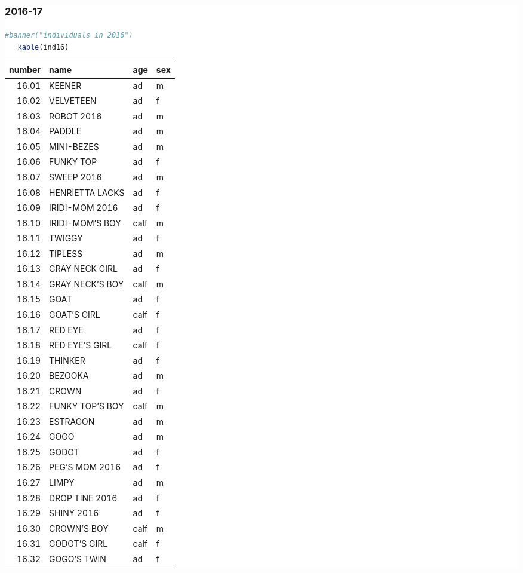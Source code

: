 ### 2016-17

``` r
#banner("individuals in 2016")
   kable(ind16)
```

| number | name                            | age  | sex |
| -----: | :------------------------------ | :--- | :-- |
|  16.01 | KEENER                          | ad   | m   |
|  16.02 | VELVETEEN                       | ad   | f   |
|  16.03 | ROBOT 2016                      | ad   | m   |
|  16.04 | PADDLE                          | ad   | m   |
|  16.05 | MINI-BEZES                      | ad   | m   |
|  16.06 | FUNKY TOP                       | ad   | f   |
|  16.07 | SWEEP 2016                      | ad   | m   |
|  16.08 | HENRIETTA LACKS                 | ad   | f   |
|  16.09 | IRIDI-MOM 2016                  | ad   | f   |
|  16.10 | IRIDI-MOM’S BOY                 | calf | m   |
|  16.11 | TWIGGY                          | ad   | f   |
|  16.12 | TIPLESS                         | ad   | m   |
|  16.13 | GRAY NECK GIRL                  | ad   | f   |
|  16.14 | GRAY NECK’S BOY                 | calf | m   |
|  16.15 | GOAT                            | ad   | f   |
|  16.16 | GOAT’S GIRL                     | calf | f   |
|  16.17 | RED EYE                         | ad   | f   |
|  16.18 | RED EYE’S GIRL                  | calf | f   |
|  16.19 | THINKER                         | ad   | f   |
|  16.20 | BEZOOKA                         | ad   | m   |
|  16.21 | CROWN                           | ad   | f   |
|  16.22 | FUNKY TOP’S BOY                 | calf | m   |
|  16.23 | ESTRAGON                        | ad   | m   |
|  16.24 | GOGO                            | ad   | m   |
|  16.25 | GODOT                           | ad   | f   |
|  16.26 | PEG’S MOM 2016                  | ad   | f   |
|  16.27 | LIMPY                           | ad   | m   |
|  16.28 | DROP TINE 2016                  | ad   | f   |
|  16.29 | SHINY 2016                      | ad   | f   |
|  16.30 | CROWN’S BOY                     | calf | m   |
|  16.31 | GODOT’S GIRL                    | calf | f   |
|  16.32 | GOGO’S TWIN                     | ad   | f   |